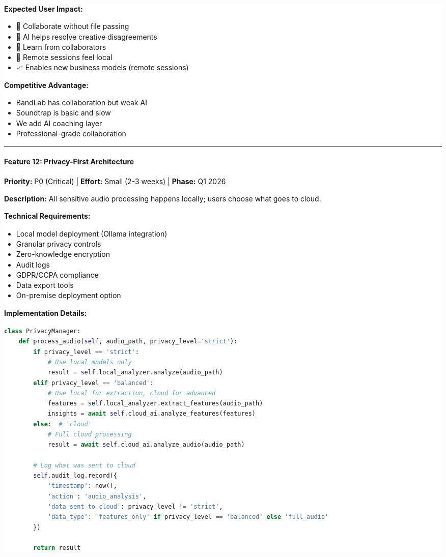 **Expected User Impact:**
- 🎯 Collaborate without file passing
- 🎯 AI helps resolve creative disagreements
- 🎯 Learn from collaborators
- 🎯 Remote sessions feel local
- 📈 Enables new business models (remote sessions)

**Competitive Advantage:**
- BandLab has collaboration but weak AI
- Soundtrap is basic and slow
- We add AI coaching layer
- Professional-grade collaboration

---

#### **Feature 12: Privacy-First Architecture**
**Priority:** P0 (Critical) | **Effort:** Small (2-3 weeks) | **Phase:** Q1 2026

**Description:**
All sensitive audio processing happens locally; users choose what goes to cloud.

**Technical Requirements:**
- Local model deployment (Ollama integration)
- Granular privacy controls
- Zero-knowledge encryption
- Audit logs
- GDPR/CCPA compliance
- Data export tools
- On-premise deployment option

**Implementation Details:**
```python
class PrivacyManager:
    def process_audio(self, audio_path, privacy_level='strict'):
        if privacy_level == 'strict':
            # Use local models only
            result = self.local_analyzer.analyze(audio_path)
        elif privacy_level == 'balanced':
            # Use local for extraction, cloud for advanced
            features = self.local_analyzer.extract_features(audio_path)
            insights = await self.cloud_ai.analyze_features(features)
        else:  # 'cloud'
            # Full cloud processing
            result = await self.cloud_ai.analyze_audio(audio_path)
        
        # Log what was sent to cloud
        self.audit_log.record({
            'timestamp': now(),
            'action': 'audio_analysis',
            'data_sent_to_cloud': privacy_level != 'strict',
            'data_type': 'features_only' if privacy_level == 'balanced' else 'full_audio'
        })
        
        return result
```
